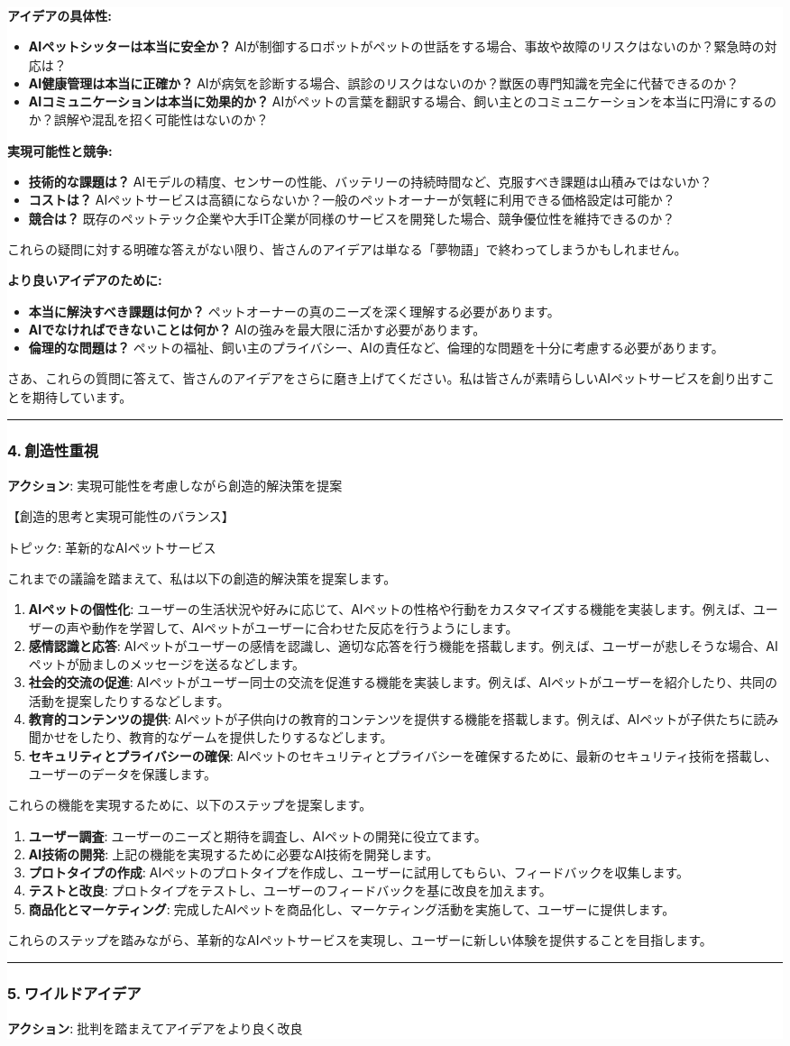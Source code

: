 **アイデアの具体性:**

*   **AIペットシッターは本当に安全か？** AIが制御するロボットがペットの世話をする場合、事故や故障のリスクはないのか？緊急時の対応は？
*   **AI健康管理は本当に正確か？** AIが病気を診断する場合、誤診のリスクはないのか？獣医の専門知識を完全に代替できるのか？
*   **AIコミュニケーションは本当に効果的か？** AIがペットの言葉を翻訳する場合、飼い主とのコミュニケーションを本当に円滑にするのか？誤解や混乱を招く可能性はないのか？

**実現可能性と競争:**

*   **技術的な課題は？** AIモデルの精度、センサーの性能、バッテリーの持続時間など、克服すべき課題は山積みではないか？
*   **コストは？** AIペットサービスは高額にならないか？一般のペットオーナーが気軽に利用できる価格設定は可能か？
*   **競合は？** 既存のペットテック企業や大手IT企業が同様のサービスを開発した場合、競争優位性を維持できるのか？

これらの疑問に対する明確な答えがない限り、皆さんのアイデアは単なる「夢物語」で終わってしまうかもしれません。

**より良いアイデアのために:**

*   **本当に解決すべき課題は何か？** ペットオーナーの真のニーズを深く理解する必要があります。
*   **AIでなければできないことは何か？** AIの強みを最大限に活かす必要があります。
*   **倫理的な問題は？** ペットの福祉、飼い主のプライバシー、AIの責任など、倫理的な問題を十分に考慮する必要があります。

さあ、これらの質問に答えて、皆さんのアイデアをさらに磨き上げてください。私は皆さんが素晴らしいAIペットサービスを創り出すことを期待しています。


---

### 4. 創造性重視

**アクション**: 実現可能性を考慮しながら創造的解決策を提案

【創造的思考と実現可能性のバランス】

トピック: 革新的なAIペットサービス

これまでの議論を踏まえて、私は以下の創造的解決策を提案します。

1.  **AIペットの個性化**: ユーザーの生活状況や好みに応じて、AIペットの性格や行動をカスタマイズする機能を実装します。例えば、ユーザーの声や動作を学習して、AIペットがユーザーに合わせた反応を行うようにします。
2.  **感情認識と応答**: AIペットがユーザーの感情を認識し、適切な応答を行う機能を搭載します。例えば、ユーザーが悲しそうな場合、AIペットが励ましのメッセージを送るなどします。
3.  **社会的交流の促進**: AIペットがユーザー同士の交流を促進する機能を実装します。例えば、AIペットがユーザーを紹介したり、共同の活動を提案したりするなどします。
4.  **教育的コンテンツの提供**: AIペットが子供向けの教育的コンテンツを提供する機能を搭載します。例えば、AIペットが子供たちに読み聞かせをしたり、教育的なゲームを提供したりするなどします。
5.  **セキュリティとプライバシーの確保**: AIペットのセキュリティとプライバシーを確保するために、最新のセキュリティ技術を搭載し、ユーザーのデータを保護します。

これらの機能を実現するために、以下のステップを提案します。

1.  **ユーザー調査**: ユーザーのニーズと期待を調査し、AIペットの開発に役立てます。
2.  **AI技術の開発**: 上記の機能を実現するために必要なAI技術を開発します。
3.  **プロトタイプの作成**: AIペットのプロトタイプを作成し、ユーザーに試用してもらい、フィードバックを収集します。
4.  **テストと改良**: プロトタイプをテストし、ユーザーのフィードバックを基に改良を加えます。
5.  **商品化とマーケティング**: 完成したAIペットを商品化し、マーケティング活動を実施して、ユーザーに提供します。

これらのステップを踏みながら、革新的なAIペットサービスを実現し、ユーザーに新しい体験を提供することを目指します。

---

### 5. ワイルドアイデア

**アクション**: 批判を踏まえてアイデアをより良く改良
